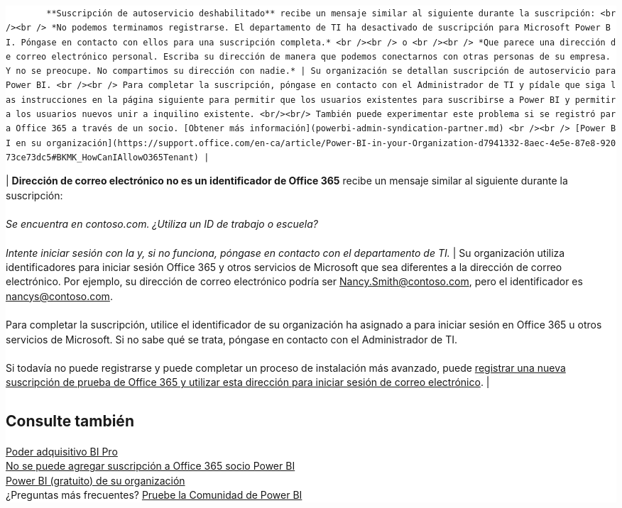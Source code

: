             **Suscripción de autoservicio deshabilitado** recibe un mensaje similar al siguiente durante la suscripción: <br /><br /> *No podemos terminamos registrarse. El departamento de TI ha desactivado de suscripción para Microsoft Power BI. Póngase en contacto con ellos para una suscripción completa.* <br /><br /> o <br /><br /> *Que parece una dirección de correo electrónico personal. Escriba su dirección de manera que podemos conectarnos con otras personas de su empresa. Y no se preocupe. No compartimos su dirección con nadie.* | Su organización se detallan suscripción de autoservicio para Power BI. <br /><br /> Para completar la suscripción, póngase en contacto con el Administrador de TI y pídale que siga las instrucciones en la página siguiente para permitir que los usuarios existentes para suscribirse a Power BI y permitir a los usuarios nuevos unir a inquilino existente. <br/><br/> También puede experimentar este problema si se registró para Office 365 a través de un socio. [Obtener más información](powerbi-admin-syndication-partner.md) <br /><br /> [Power BI en su organización](https://support.office.com/en-ca/article/Power-BI-in-your-Organization-d7941332-8aec-4e5e-87e8-92073ce73dc5#BKMK_HowCanIAllowO365Tenant) |
| 
            **Dirección de correo electrónico no es un identificador de Office 365** recibe un mensaje similar al siguiente durante la suscripción: <br /><br /> *Se encuentra en contoso.com.  ¿Utiliza un ID de trabajo o escuela? <br /><br /> Intente iniciar sesión con la y, si no funciona, póngase en contacto con el departamento de TI.* | Su organización utiliza identificadores para iniciar sesión Office 365 y otros servicios de Microsoft que sea diferentes a la dirección de correo electrónico.  Por ejemplo, su dirección de correo electrónico podría ser Nancy.Smith@contoso.com, pero el identificador es nancys@contoso.com. <br /><br /> Para completar la suscripción, utilice el identificador de su organización ha asignado a para iniciar sesión en Office 365 u otros servicios de Microsoft.  Si no sabe qué se trata, póngase en contacto con el Administrador de TI. <br /><br /> Si todavía no puede registrarse y puede completar un proceso de instalación más avanzado, puede [registrar una nueva suscripción de prueba de Office 365 y utilizar esta dirección para iniciar sesión de correo electrónico](powerbi-admin-signing-up-for-power-bi-with-a-new-office-365-trial.md). |

## Consulte también

[Poder adquisitivo BI Pro](powerbi-admin-purchasing-power-bi-pro.md)  
[No se puede agregar suscripción a Office 365 socio Power BI](powerbi-admin-syndication-partner.md)  
[Power BI (gratuito) de su organización](powerbi-admin-powerbi-free-in-your-organization.md)  
¿Preguntas más frecuentes? [Pruebe la Comunidad de Power BI](http://community.powerbi.com/)